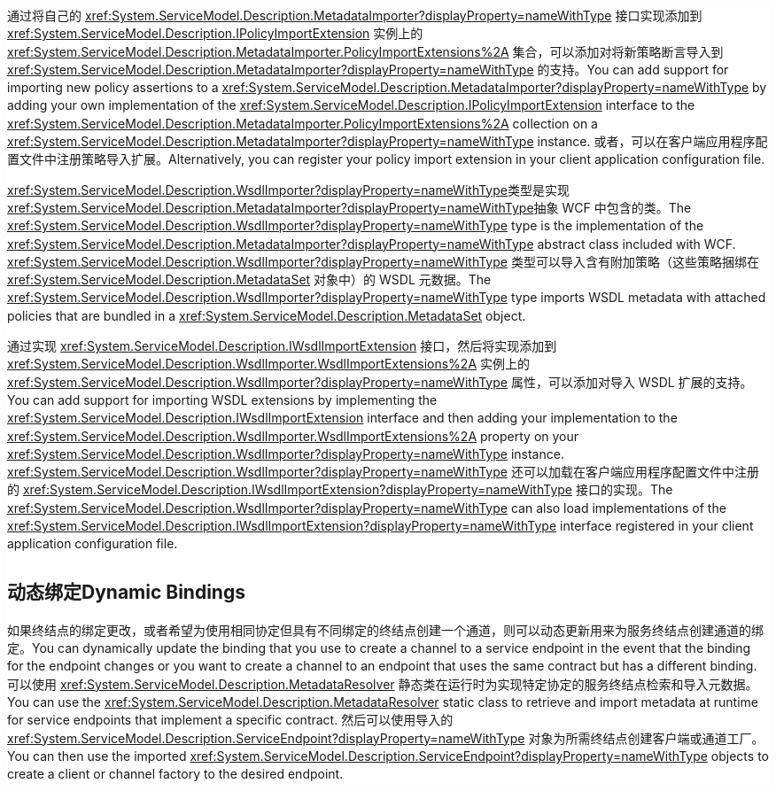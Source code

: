  <span data-ttu-id="0094d-182">通过将自己的 <xref:System.ServiceModel.Description.MetadataImporter?displayProperty=nameWithType> 接口实现添加到 <xref:System.ServiceModel.Description.IPolicyImportExtension> 实例上的 <xref:System.ServiceModel.Description.MetadataImporter.PolicyImportExtensions%2A> 集合，可以添加对将新策略断言导入到 <xref:System.ServiceModel.Description.MetadataImporter?displayProperty=nameWithType> 的支持。</span><span class="sxs-lookup"><span data-stu-id="0094d-182">You can add support for importing new policy assertions to a <xref:System.ServiceModel.Description.MetadataImporter?displayProperty=nameWithType> by adding your own implementation of the <xref:System.ServiceModel.Description.IPolicyImportExtension> interface to the <xref:System.ServiceModel.Description.MetadataImporter.PolicyImportExtensions%2A> collection on a <xref:System.ServiceModel.Description.MetadataImporter?displayProperty=nameWithType> instance.</span></span> <span data-ttu-id="0094d-183">或者，可以在客户端应用程序配置文件中注册策略导入扩展。</span><span class="sxs-lookup"><span data-stu-id="0094d-183">Alternatively, you can register your policy import extension in your client application configuration file.</span></span>  
  
 <span data-ttu-id="0094d-184"><xref:System.ServiceModel.Description.WsdlImporter?displayProperty=nameWithType>类型是实现<xref:System.ServiceModel.Description.MetadataImporter?displayProperty=nameWithType>抽象 WCF 中包含的类。</span><span class="sxs-lookup"><span data-stu-id="0094d-184">The <xref:System.ServiceModel.Description.WsdlImporter?displayProperty=nameWithType> type is the implementation of the <xref:System.ServiceModel.Description.MetadataImporter?displayProperty=nameWithType> abstract class included with WCF.</span></span> <span data-ttu-id="0094d-185"><xref:System.ServiceModel.Description.WsdlImporter?displayProperty=nameWithType> 类型可以导入含有附加策略（这些策略捆绑在 <xref:System.ServiceModel.Description.MetadataSet> 对象中）的 WSDL 元数据。</span><span class="sxs-lookup"><span data-stu-id="0094d-185">The <xref:System.ServiceModel.Description.WsdlImporter?displayProperty=nameWithType> type imports WSDL metadata with attached policies that are bundled in a <xref:System.ServiceModel.Description.MetadataSet> object.</span></span>  
  
 <span data-ttu-id="0094d-186">通过实现 <xref:System.ServiceModel.Description.IWsdlImportExtension> 接口，然后将实现添加到 <xref:System.ServiceModel.Description.WsdlImporter.WsdlImportExtensions%2A> 实例上的 <xref:System.ServiceModel.Description.WsdlImporter?displayProperty=nameWithType> 属性，可以添加对导入 WSDL 扩展的支持。</span><span class="sxs-lookup"><span data-stu-id="0094d-186">You can add support for importing WSDL extensions by implementing the <xref:System.ServiceModel.Description.IWsdlImportExtension> interface and then adding your implementation to the <xref:System.ServiceModel.Description.WsdlImporter.WsdlImportExtensions%2A> property on your <xref:System.ServiceModel.Description.WsdlImporter?displayProperty=nameWithType> instance.</span></span> <span data-ttu-id="0094d-187"><xref:System.ServiceModel.Description.WsdlImporter?displayProperty=nameWithType> 还可以加载在客户端应用程序配置文件中注册的 <xref:System.ServiceModel.Description.IWsdlImportExtension?displayProperty=nameWithType> 接口的实现。</span><span class="sxs-lookup"><span data-stu-id="0094d-187">The <xref:System.ServiceModel.Description.WsdlImporter?displayProperty=nameWithType> can also load implementations of the <xref:System.ServiceModel.Description.IWsdlImportExtension?displayProperty=nameWithType> interface registered in your client application configuration file.</span></span>  
  
## <a name="dynamic-bindings"></a><span data-ttu-id="0094d-188">动态绑定</span><span class="sxs-lookup"><span data-stu-id="0094d-188">Dynamic Bindings</span></span>  
 <span data-ttu-id="0094d-189">如果终结点的绑定更改，或者希望为使用相同协定但具有不同绑定的终结点创建一个通道，则可以动态更新用来为服务终结点创建通道的绑定。</span><span class="sxs-lookup"><span data-stu-id="0094d-189">You can dynamically update the binding that you use to create a channel to a service endpoint in the event that the binding for the endpoint changes or you want to create a channel to an endpoint that uses the same contract but has a different binding.</span></span> <span data-ttu-id="0094d-190">可以使用 <xref:System.ServiceModel.Description.MetadataResolver> 静态类在运行时为实现特定协定的服务终结点检索和导入元数据。</span><span class="sxs-lookup"><span data-stu-id="0094d-190">You can use the <xref:System.ServiceModel.Description.MetadataResolver> static class to retrieve and import metadata at runtime for service endpoints that implement a specific contract.</span></span> <span data-ttu-id="0094d-191">然后可以使用导入的 <xref:System.ServiceModel.Description.ServiceEndpoint?displayProperty=nameWithType> 对象为所需终结点创建客户端或通道工厂。</span><span class="sxs-lookup"><span data-stu-id="0094d-191">You can then use the imported <xref:System.ServiceModel.Description.ServiceEndpoint?displayProperty=nameWithType> objects to create a client or channel factory to the desired endpoint.</span></span>  
  